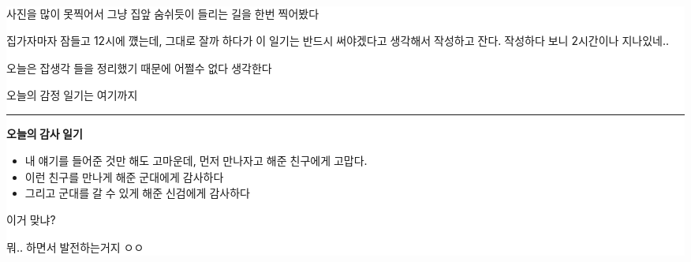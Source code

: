 사진을 많이 못찍어서 그냥 집앞 숨쉬듯이 들리는 길을 한번 찍어봤다

집가자마자 잠들고 12시에 꺴는데, 그대로 잘까 하다가 이 일기는 반드시 써야겠다고 생각해서 작성하고 잔다. 작성하다 보니 2시간이나 지나있네.. 

오늘은 잡생각 들을 정리했기 때문에 어쩔수 없다 생각한다

오늘의 감정 일기는 여기까지

---

**오늘의 감사 일기**

- 내 얘기를 들어준 것만 해도 고마운데, 먼저 만나자고 해준 친구에게 고맙다.
- 이런 친구를 만나게 해준 군대에게 감사하다
- 그리고 군대를 갈 수 있게 해준 신검에게 감사하다

이거 맞냐?

뭐.. 하면서 발전하는거지 ㅇㅇ